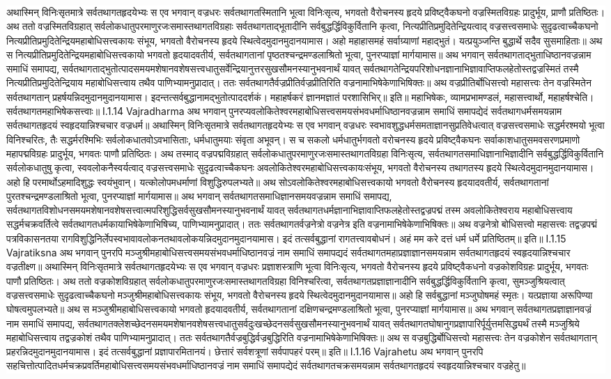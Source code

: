 अथास्मिन् विनिःसृतमात्रे सर्वतथागतहृदयेभ्यः स एव भगवान् वज्रधरः सर्वतथागतस्मितानि भूत्वा विनिःसृत्य, भगवतो वैरोचनस्य हृदये प्रविष्ट्‌वैकघनो वज्रस्मितविग्रहः प्रादुर्भूय, प्राणौ प्रतिष्ठितः। अथ ततो वज्रस्मितविग्रहात् सर्वलोकधातुपरमाणुरजःसमास्तथागतविग्रहाः सर्वतथागताद्भूतादीनि सर्वबुद्धर्द्धिविकुर्वितानि कृत्वा, नित्यप्रीतिप्रमुदितेन्द्रियत्वाद् वज्रसत्त्वसमाधेः सुदृढत्वाच्चैकघनो नित्यप्रीतिप्रमुदितेन्द्रियमहाबोधिसत्त्वकायः संभूय, भगवतो वैरोचनस्य हृदये स्थित्वेदमुदानमुदानयामास।
अहो महाहासमहं सर्वाग्र्याणां महाद्भुतं। 
यत्प्रयुञ्जन्ति बुद्धार्थे सदैव सुसमाहिताः॥
अथ स नित्यप्रीतिप्रमुदितेन्द्रियमहाबोधिसत्त्वकायो भगवतो हृदयादवतीर्य, सर्वतथागतानां पृष्ठतश्चन्द्रमण्डलाश्रितो भूत्वा, पुनरप्याज्ञां मार्गयामास॥
अथ भगवान् सर्वतथागताद्भुताधिष्ठानवज्रन्नाम समाधिं समापद्य, सर्वतथागताद्भुतोत्पादसमयमशेषानवशेषसत्त्वधातुसर्वेन्द्रियानुत्तरसुखसौमनस्यानुभवनार्थं यावत् सर्वतथागतेन्द्रियपरिशोधनज्ञानाभिज्ञावाप्तिफलहेतोस्तद्वज्रस्मितं तस्मै नित्यप्रीतिप्रमुदितेन्द्रियाय महाबोधिसत्त्वाय तथैव पाणिभ्यामनुप्रादात्। ततः सर्वतथागतैर्वज्रप्रीतिर्वज्रप्रीतिरिति वज्रनामाभिषेकेणाभिषिक्तः॥
अथ वज्रप्रीतिर्बोधिसत्त्वो महासत्त्वः तेन वज्रस्मितेन सर्वतथागतान् प्रहर्षयन्निदमुदानमुदानयामास।
इदन्तत्सर्वबुद्धानामद्भुतोत्पाददर्शकं। 
महाहर्षकरं ज्ञानमज्ञातं परशासिभिर्॥ इति॥
महाभिषेकः, व्यामप्रभामण्डलं, महासत्त्वार्थो, महाहर्षश्चेति। सर्वतथागतमहाभिषेकसत्त्वाः॥
I.1.14 Vajradharma
अथ भगवान् पुनरप्यवलोकितेश्वरमहाबोधिसत्त्वसमयसंभवधर्माधिष्ठानवज्रन्नाम समाधिं समापद्येदं सर्वतथागधर्मसमयन्नाम सर्वतथागतहृदयं स्वहृदयान्निश्चचार वज्रधर्म॥
अथास्मिन् विनिःसृतमात्रे सर्वतथागतहृदयेभ्यः स एव भगवान् वज्रधरः स्वभावशुद्धधर्मसमताज्ञानसुप्रतिवेधत्वात् वज्रसत्त्वसमाधेः सद्धर्मरश्मयो भूत्वा विनिश्चरितः, तैः सद्धर्मरश्मिभिः सर्वलोकधातवोऽवभासिताः, धर्मधातुमयाः संवृता अभूवन्। स च सकलो धर्मधातुर्भगवतो वरोचनस्य हृदये प्रविष्ट्वैकघनः सर्वाकाशधातुसमवसरणप्रमाणो महापद्मविग्रहः प्रादुर्भूय, भगवतः पाणौ प्रतिष्ठितः। अथ तस्माद् वज्रपद्मविग्रहात् सर्वलोकधातुपरमाणुरजःसमास्तथागतविग्रहा विनिःसृत्य, सर्वतथागतसमाधिज्ञानाभिज्ञादीनि सर्वबुद्धर्द्धिविकुर्वितानि सर्वलोकधातुषु कृत्वा, स्ववलोकनैस्वर्यत्वाद् वज्रसत्त्वसमाधेः सुदृढत्वाच्चैकघनः अवलोकितेश्वरमहाबोधिसत्त्वकायःसंभूय, भगवतो वैरोचनस्य तथागतस्य हृदये स्थित्वेदमुदानमुदानयामास।
अहो हि परमार्थोऽहमादिशुद्धः स्वयंभुवान्। 
यत्कोलोपमधर्माणां विशुद्धिरुपलभ्यते॥
अथ सोऽवलोकितेश्वरमहाबोधिसत्त्वकायो भगवतो वैरोचनस्य हृदयादवतीर्य, सर्वतथागतानां पुरतश्चन्द्रमण्डलाश्रितो भूत्वा, पुनरप्याज्ञां मार्गयामास॥
अथ भगवान् सर्वतथागतसमाधिज्ञानसमयवज्रन्नाम समाधिं समापद्य, सर्वतथागतविशोधनसमयमशेषानवशेषसत्त्वात्मपरिशुद्धिसर्वसुखसौमनस्यानुभवनार्थं यावत् सर्वतथागतधर्मज्ञानाभिज्ञावाप्तिफलहेतोस्तद्वज्रपद्मं तस्म अवलोकितेश्वराय महाबोधिसत्त्वाय सद्धर्मचक्रवर्तित्वे सर्वतथागतधर्मकायाभिषेकेणाभिषिच्य, पाणिभ्यामनुप्रादात्। ततः सर्वतथागतर्वज्रनेत्रो वज्रनेत्र इति वज्रनामाभिषेकेणाभिषिक्तः॥
अथ वज्रनेत्रो बोधिसत्त्वो महासत्त्वः तद्वज्रपद्मं पत्रविकासनतया रागविशुद्धिनिर्लेपस्वभावावलोकनतथावलोकयन्निदमुदानमुदानयामास।
इदं तत्सर्वबुद्धानां रागतत्त्वावबोधनं। 
अहं मम करे दत्तं धर्म धर्मे प्रतिष्ठितम्॥ इति॥
I.1.15 Vajratiksna
अथ भगवान् पुनरपि मञ्जुश्रीमहाबोधिसत्त्वसमयसंभवधर्माधिष्ठानवज्रं नाम समाधिं समापद्यदं सर्वतथागतमहाप्रज्ञाज्ञानसमयन्नाम सर्वतथागतहृदयं स्वहृदयान्निश्चचार वज्रतीक्ष्ण॥
अथास्मिन् विनिःसृतमात्रे सर्वतथागतहृदयेभ्यः स एव भगवान् वज्रधरः प्रज्ञाशस्त्राणि भूत्वा विनिःसृत्य, भगवतो वैरोचनस्य हृदये प्रविष्ट्वैकधनो वज्रकोशविग्रहः प्रादुर्भूय, भगवतः पाणौ प्रतिष्ठितः। अथ ततो वज्रकोशविग्रहात् सर्वलोकधातुपरमाणुरजःसमास्तथागतविग्रहा विनिश्चरित्वा, सर्वतथागतप्रज्ञाज्ञानादीनि सर्वबुद्धर्द्धिविकुर्वितानि कृत्वा, सुमञ्जुश्रियत्वात् वज्रसत्त्वसमाधेः सुदृढत्वाच्चैकघनो मञ्जुश्रीमहाबोधिसत्त्वकायः संभूय, भगवतो वैरोचनस्य हृदये स्थित्वेदमुदानमुदानयामास॥
अहो हि सर्वबुद्धानां मञ्जुघोषमहं स्मृतः।
यत्प्रज्ञाया अरूपिण्या घोषत्वमुपलभ्यते॥
अथ स मञ्जुश्रीमहाबोधिसत्त्वकायो भगवतो हृदयादवतीर्य, सर्वतथागतानां दक्षिणचन्द्रमण्डलाश्रितो भूत्वा, पुनरप्याज्ञां मार्गयामास॥
अथ भगवान् सर्वतथागतप्रज्ञाज्ञानवज्रं नाम समाधिं समापद्य, सर्वतथागतक्लेशच्छेदनसमयमशेषानवशेषसत्त्वधातुसर्वदुःखच्छेदनसर्वसुखसौमनस्यानुभवनार्थं यावत् सर्वतथागतघोषानुगप्रज्ञापारिर्पूर्युत्तमसिद्ध्यर्थं तस्मै मञ्जुश्रिये महाबोधिसत्त्वाय तद्वज्रकोशं तथैव पाणिभ्यामनुप्रादात्। ततः सर्वतथागतैर्वज्रबुद्धिर्वज्रबुद्धिरिति वज्रनामाभिषेकेणाभिषिक्तः॥
अथ स वज्रबुद्धिर्बोधिसत्त्वो महासत्त्वः तेन वज्रकोशेन सर्वतथागतान् प्रहरन्निदमुदानमुदानयामास।
इदं तत्सर्वबुद्धानां प्रज्ञापारमितानयं। 
छेत्तारं सर्वशत्रूणां सर्वपापहरं परम्॥ इति॥
I.1.16 Vajrahetu
अथ भगवान् पुनरपि सहचित्तोत्पादितधर्मचक्रप्रवर्तिमहाबोधिसत्त्वसमयसंभवधर्माधिष्ठानवज्रं नाम समाधिं समापद्येदं सर्वतथागतचक्रसमयन्नाम सर्वतथागतहृदयं स्वहृदयान्निश्चचार वज्रहेतु॥